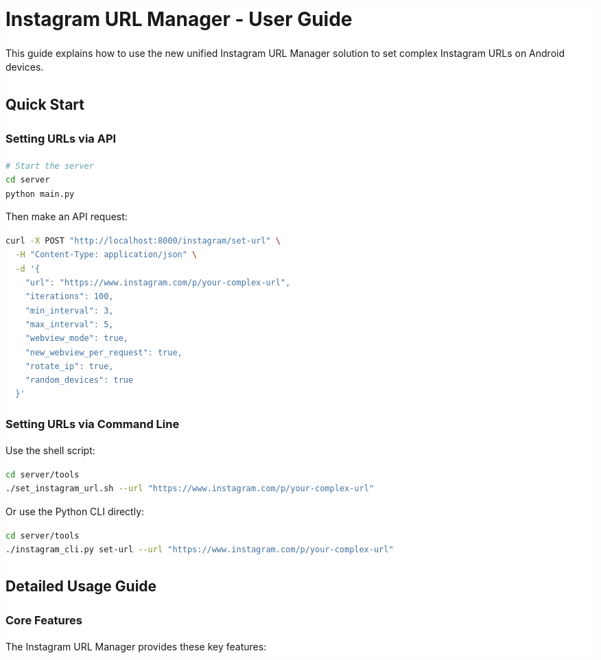 # Instagram URL Manager - User Guide

This guide explains how to use the new unified Instagram URL Manager solution to set complex Instagram URLs on Android devices.

## Quick Start

### Setting URLs via API

```bash
# Start the server
cd server
python main.py
```

Then make an API request:

```bash
curl -X POST "http://localhost:8000/instagram/set-url" \
  -H "Content-Type: application/json" \
  -d '{
    "url": "https://www.instagram.com/p/your-complex-url",
    "iterations": 100,
    "min_interval": 3,
    "max_interval": 5,
    "webview_mode": true,
    "new_webview_per_request": true,
    "rotate_ip": true,
    "random_devices": true
  }'
```

### Setting URLs via Command Line

Use the shell script:

```bash
cd server/tools
./set_instagram_url.sh --url "https://www.instagram.com/p/your-complex-url"
```

Or use the Python CLI directly:

```bash
cd server/tools
./instagram_cli.py set-url --url "https://www.instagram.com/p/your-complex-url"
```

## Detailed Usage Guide

### Core Features

The Instagram URL Manager provides these key features:
